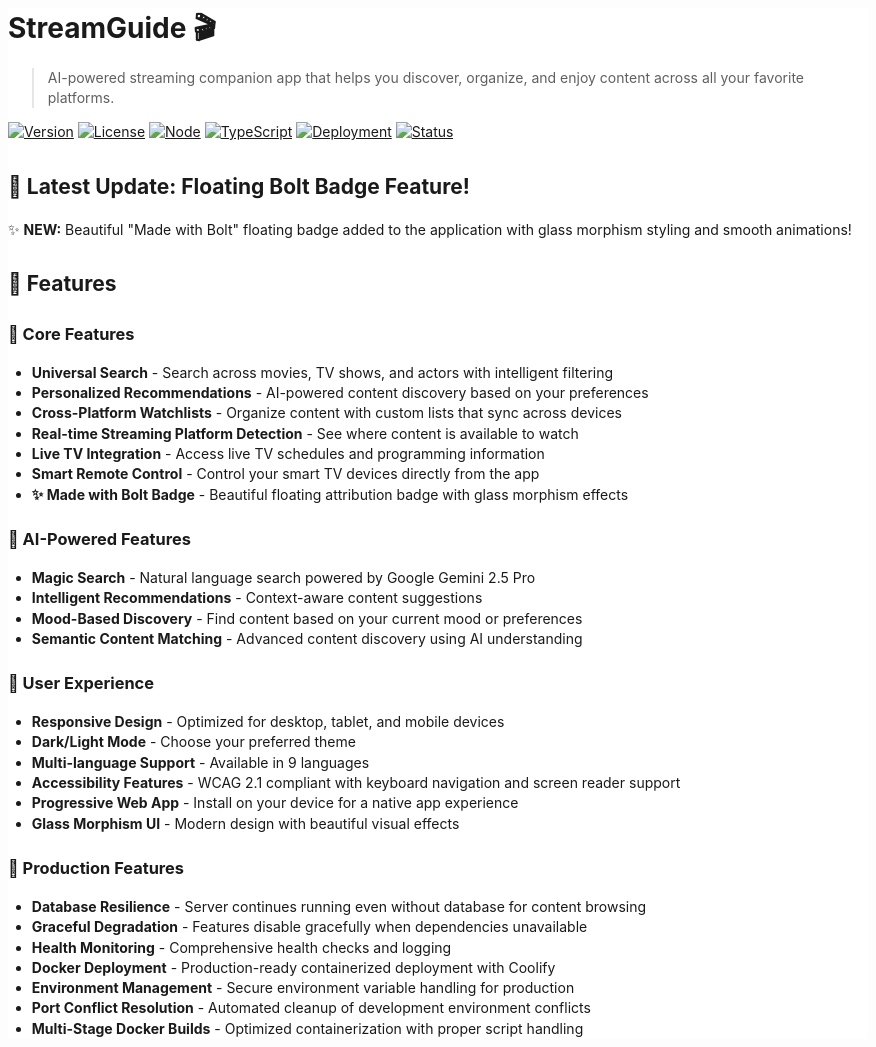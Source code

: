 # StreamGuide 🎬

> AI-powered streaming companion app that helps you discover, organize, and enjoy content across all your favorite platforms.

[![Version](https://img.shields.io/badge/version-1.0.0-blue.svg)](https://github.com/your-username/stream-io)
[![License](https://img.shields.io/badge/license-MIT-green.svg)](LICENSE)
[![Node](https://img.shields.io/badge/node-%3E%3D18.0.0-brightgreen.svg)](https://nodejs.org/)
[![TypeScript](https://img.shields.io/badge/typescript-5.0+-blue.svg)](https://www.typescriptlang.org/)
[![Deployment](https://img.shields.io/badge/deployment-production%20ready-brightgreen.svg)](https://coolify.io/)
[![Status](https://img.shields.io/badge/completion-99.96%25-brightgreen.svg)](https://github.com/your-username/stream-io)

## 🎉 Latest Update: Floating Bolt Badge Feature!

✨ **NEW:** Beautiful "Made with Bolt" floating badge added to the application with glass morphism styling and smooth animations!

## 🌟 Features

### 🎯 Core Features
- **Universal Search** - Search across movies, TV shows, and actors with intelligent filtering
- **Personalized Recommendations** - AI-powered content discovery based on your preferences
- **Cross-Platform Watchlists** - Organize content with custom lists that sync across devices
- **Real-time Streaming Platform Detection** - See where content is available to watch
- **Live TV Integration** - Access live TV schedules and programming information
- **Smart Remote Control** - Control your smart TV devices directly from the app
- **✨ Made with Bolt Badge** - Beautiful floating attribution badge with glass morphism effects

### 🤖 AI-Powered Features
- **Magic Search** - Natural language search powered by Google Gemini 2.5 Pro
- **Intelligent Recommendations** - Context-aware content suggestions
- **Mood-Based Discovery** - Find content based on your current mood or preferences
- **Semantic Content Matching** - Advanced content discovery using AI understanding

### 📱 User Experience
- **Responsive Design** - Optimized for desktop, tablet, and mobile devices
- **Dark/Light Mode** - Choose your preferred theme
- **Multi-language Support** - Available in 9 languages
- **Accessibility Features** - WCAG 2.1 compliant with keyboard navigation and screen reader support
- **Progressive Web App** - Install on your device for a native app experience
- **Glass Morphism UI** - Modern design with beautiful visual effects

### 🚀 Production Features
- **Database Resilience** - Server continues running even without database for content browsing
- **Graceful Degradation** - Features disable gracefully when dependencies unavailable
- **Health Monitoring** - Comprehensive health checks and logging
- **Docker Deployment** - Production-ready containerized deployment with Coolify
- **Environment Management** - Secure environment variable handling for production
- **Port Conflict Resolution** - Automated cleanup of development environment conflicts
- **Multi-Stage Docker Builds** - Optimized containerization with proper script handling
